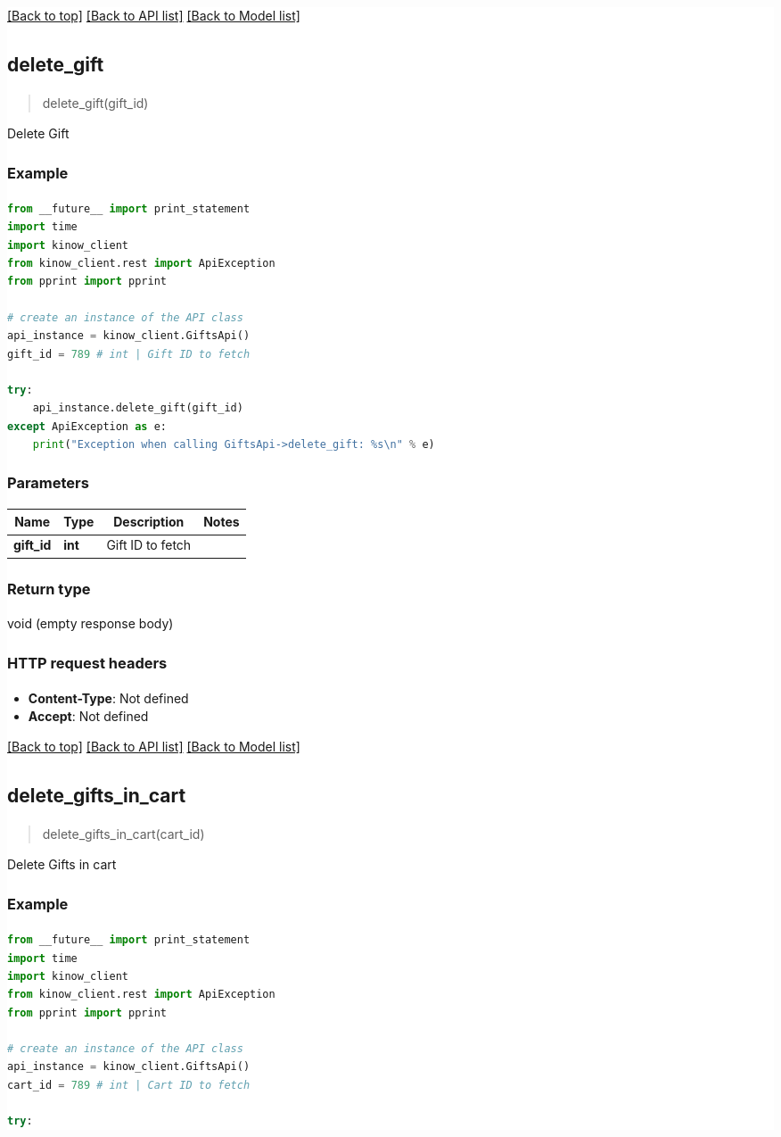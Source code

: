 [[Back to top]](#) [[Back to API list]](#documentation-for-api-endpoints) [[Back to Model list]](#documentation-for-models)

## **delete_gift**
> delete_gift(gift_id)



Delete Gift

### Example 
```python
from __future__ import print_statement
import time
import kinow_client
from kinow_client.rest import ApiException
from pprint import pprint

# create an instance of the API class
api_instance = kinow_client.GiftsApi()
gift_id = 789 # int | Gift ID to fetch

try: 
    api_instance.delete_gift(gift_id)
except ApiException as e:
    print("Exception when calling GiftsApi->delete_gift: %s\n" % e)
```

### Parameters

Name | Type | Description  | Notes
------------- | ------------- | ------------- | -------------
 **gift_id** | **int**| Gift ID to fetch | 

### Return type

void (empty response body)

### HTTP request headers

 - **Content-Type**: Not defined
 - **Accept**: Not defined

[[Back to top]](#) [[Back to API list]](#documentation-for-api-endpoints) [[Back to Model list]](#documentation-for-models)

## **delete_gifts_in_cart**
> delete_gifts_in_cart(cart_id)



Delete Gifts in cart

### Example 
```python
from __future__ import print_statement
import time
import kinow_client
from kinow_client.rest import ApiException
from pprint import pprint

# create an instance of the API class
api_instance = kinow_client.GiftsApi()
cart_id = 789 # int | Cart ID to fetch

try: 
```